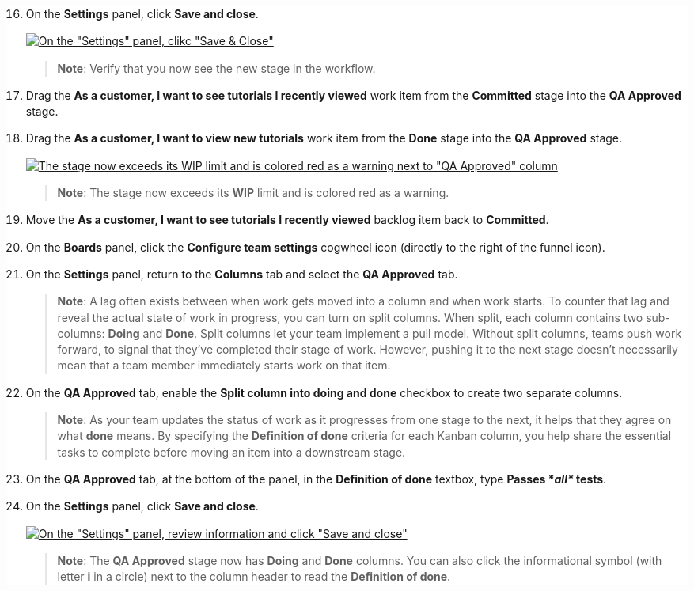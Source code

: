 16. On the **Settings** panel, click **Save and close**.

    [![On the "Settings" panel, clikc "Save & Close"](https://microsoftlearning.github.io/AZ400-DesigningandImplementingMicrosoftDevOpsSolutions/Instructions/Labs/images/m1/qa_column_v1.png)](https://microsoftlearning.github.io/AZ400-DesigningandImplementingMicrosoftDevOpsSolutions/Instructions/Labs/images/m1/qa_column_v1.png)

    > **Note**: Verify that you now see the new stage in the workflow.

17. Drag the **As a customer, I want to see tutorials I recently viewed** work item from the **Committed** stage into the **QA Approved** stage.

18. Drag the **As a customer, I want to view new tutorials** work item from the **Done** stage into the **QA Approved** stage.

    [![The stage now exceeds its **WIP** limit and is colored red as a warning next to "QA Approved" column](https://microsoftlearning.github.io/AZ400-DesigningandImplementingMicrosoftDevOpsSolutions/Instructions/Labs/images/m1/wip_limit_v1.png)](https://microsoftlearning.github.io/AZ400-DesigningandImplementingMicrosoftDevOpsSolutions/Instructions/Labs/images/m1/wip_limit_v1.png)

    > **Note**: The stage now exceeds its **WIP** limit and is colored red as a warning.

19. Move the **As a customer, I want to see tutorials I recently viewed** backlog item back to **Committed**.

20. On the **Boards** panel, click the **Configure team settings** cogwheel icon (directly to the right of the funnel icon).

21. On the **Settings** panel, return to the **Columns** tab and select the **QA Approved** tab.

    > **Note**: A lag often exists between when work gets moved into a column and when work starts. To counter that lag and reveal the actual state of work in progress, you can turn on split columns. When split, each column contains two sub-columns: **Doing** and **Done**. Split columns let your team implement a pull model. Without split columns, teams push work forward, to signal that they’ve completed their stage of work. However, pushing it to the next stage doesn’t necessarily mean that a team member immediately starts work on that item.

22. On the **QA Approved** tab, enable the **Split column into doing and done** checkbox to create two separate columns.

    > **Note**: As your team updates the status of work as it progresses from one stage to the next, it helps that they agree on what **done** means. By specifying the **Definition of done** criteria for each Kanban column, you help share the essential tasks to complete before moving an item into a downstream stage.

23. On the **QA Approved** tab, at the bottom of the panel, in the **Definition of done** textbox, type **Passes \**all\** tests**.

24. On the **Settings** panel, click **Save and close**.

    [![On the "Settings" panel, review information and click "Save and close"](https://microsoftlearning.github.io/AZ400-DesigningandImplementingMicrosoftDevOpsSolutions/Instructions/Labs/images/m1/dd_v1.png)](https://microsoftlearning.github.io/AZ400-DesigningandImplementingMicrosoftDevOpsSolutions/Instructions/Labs/images/m1/dd_v1.png)

    > **Note**: The **QA Approved** stage now has **Doing** and **Done** columns. You can also click the informational symbol (with letter **i** in a circle) next to the column header to read the **Definition of done**.
